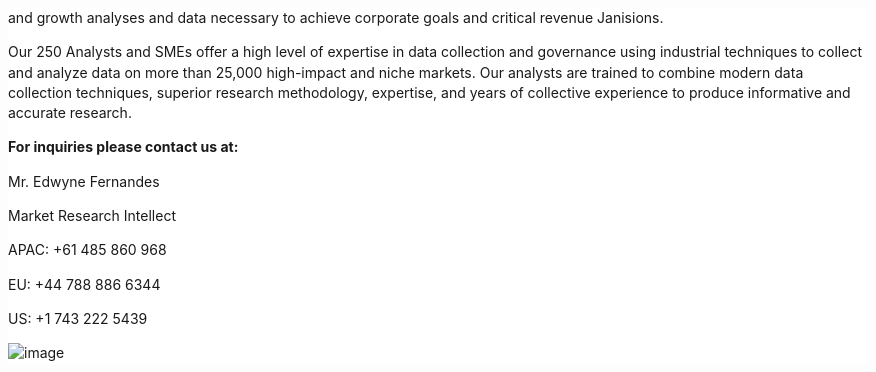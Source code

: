 and growth analyses and data necessary to achieve corporate goals and critical revenue Janisions.</p><p><span class="">Our 250 Analysts and SMEs offer a high level of expertise in data collection and governance using industrial techniques to collect and analyze data on more than 25,000 high-impact and niche markets. Our analysts are trained to combine modern data collection techniques, superior research methodology, expertise, and years of collective experience to produce informative and accurate research.</span></p><p><strong>For inquiries please contact us at:</strong></p><p>Mr. Edwyne Fernandes</p><p>Market Research Intellect</p><p>APAC: +61 485 860 968</p><p>EU: +44 788 886 6344</p><p>US: +1 743 222 5439</p>
![image](https://github.com/user-attachments/assets/0d23b317-08da-4240-b1e8-c21b5df6b811)
